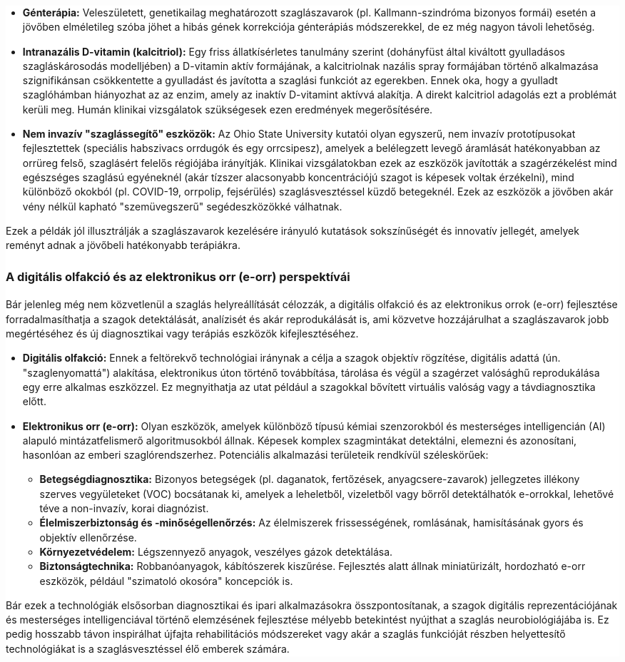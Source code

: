 - **Génterápia:** Veleszületett, genetikailag meghatározott szaglászavarok (pl. Kallmann-szindróma bizonyos formái) esetén a jövőben elméletileg szóba jöhet a hibás gének korrekciója génterápiás módszerekkel, de ez még nagyon távoli lehetőség.
    
- **Intranazális D-vitamin (kalcitriol):** Egy friss állatkísérletes tanulmány szerint (dohányfüst által kiváltott gyulladásos szagláskárosodás modelljében) a D-vitamin aktív formájának, a kalcitriolnak nazális spray formájában történő alkalmazása szignifikánsan csökkentette a gyulladást és javította a szaglási funkciót az egerekben. Ennek oka, hogy a gyulladt szaglóhámban hiányozhat az az enzim, amely az inaktív D-vitamint aktívvá alakítja. A direkt kalcitriol adagolás ezt a problémát kerüli meg. Humán klinikai vizsgálatok szükségesek ezen eredmények megerősítésére.  
    
- **Nem invazív "szaglássegítő" eszközök:** Az Ohio State University kutatói olyan egyszerű, nem invazív prototípusokat fejlesztettek (speciális habszivacs orrdugók és egy orrcsipesz), amelyek a belélegzett levegő áramlását hatékonyabban az orrüreg felső, szaglásért felelős régiójába irányítják. Klinikai vizsgálatokban ezek az eszközök javították a szagérzékelést mind egészséges szaglású egyéneknél (akár tízszer alacsonyabb koncentrációjú szagot is képesek voltak érzékelni), mind különböző okokból (pl. COVID-19, orrpolip, fejsérülés) szaglásvesztéssel küzdő betegeknél. Ezek az eszközök a jövőben akár vény nélkül kapható "szemüvegszerű" segédeszközökké válhatnak.  
    

Ezek a példák jól illusztrálják a szaglászavarok kezelésére irányuló kutatások sokszínűségét és innovatív jellegét, amelyek reményt adnak a jövőbeli hatékonyabb terápiákra.

### A digitális olfakció és az elektronikus orr (e-orr) perspektívái

Bár jelenleg még nem közvetlenül a szaglás helyreállítását célozzák, a digitális olfakció és az elektronikus orrok (e-orr) fejlesztése forradalmasíthatja a szagok detektálását, analízisét és akár reprodukálását is, ami közvetve hozzájárulhat a szaglászavarok jobb megértéséhez és új diagnosztikai vagy terápiás eszközök kifejlesztéséhez.

- **Digitális olfakció:** Ennek a feltörekvő technológiai iránynak a célja a szagok objektív rögzítése, digitális adattá (ún. "szaglenyomattá") alakítása, elektronikus úton történő továbbítása, tárolása és végül a szagérzet valósághű reprodukálása egy erre alkalmas eszközzel. Ez megnyithatja az utat például a szagokkal bővített virtuális valóság vagy a távdiagnosztika előtt.  
    
- **Elektronikus orr (e-orr):** Olyan eszközök, amelyek különböző típusú kémiai szenzorokból és mesterséges intelligencián (AI) alapuló mintázatfelismerő algoritmusokból állnak. Képesek komplex szagmintákat detektálni, elemezni és azonosítani, hasonlóan az emberi szaglórendszerhez. Potenciális alkalmazási területeik rendkívül széleskörűek:  
    
    - **Betegségdiagnosztika:** Bizonyos betegségek (pl. daganatok, fertőzések, anyagcsere-zavarok) jellegzetes illékony szerves vegyületeket (VOC) bocsátanak ki, amelyek a leheletből, vizeletből vagy bőrről detektálhatók e-orrokkal, lehetővé téve a non-invazív, korai diagnózist.
    - **Élelmiszerbiztonság és -minőségellenőrzés:** Az élelmiszerek frissességének, romlásának, hamisításának gyors és objektív ellenőrzése.
    - **Környezetvédelem:** Légszennyező anyagok, veszélyes gázok detektálása.
    - **Biztonságtechnika:** Robbanóanyagok, kábítószerek kiszűrése. Fejlesztés alatt állnak miniatürizált, hordozható e-orr eszközök, például "szimatoló okosóra" koncepciók is.  
        

Bár ezek a technológiák elsősorban diagnosztikai és ipari alkalmazásokra összpontosítanak, a szagok digitális reprezentációjának és mesterséges intelligenciával történő elemzésének fejlesztése mélyebb betekintést nyújthat a szaglás neurobiológiájába is. Ez pedig hosszabb távon inspirálhat újfajta rehabilitációs módszereket vagy akár a szaglás funkcióját részben helyettesítő technológiákat is a szaglásvesztéssel élő emberek számára.
